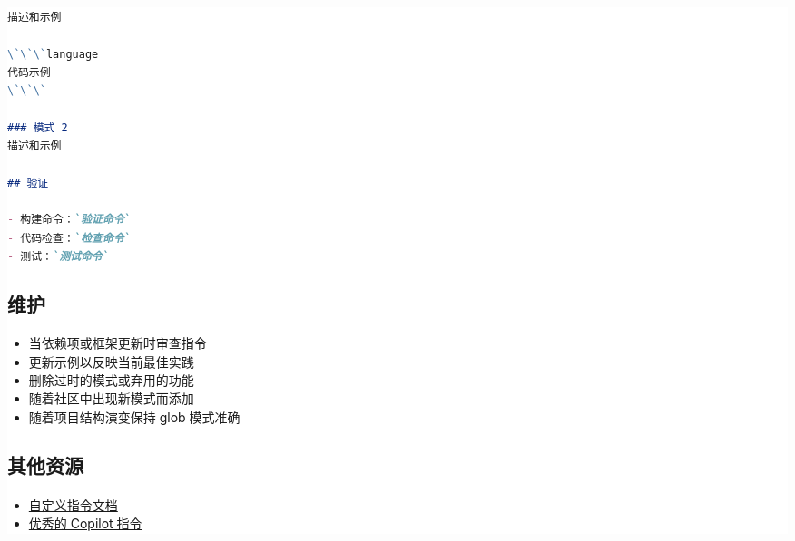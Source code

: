 ```markdown
描述和示例

\`\`\`language
代码示例
\`\`\`

### 模式 2
描述和示例

## 验证

- 构建命令：`验证命令`
- 代码检查：`检查命令`
- 测试：`测试命令`
```

## 维护

- 当依赖项或框架更新时审查指令
- 更新示例以反映当前最佳实践
- 删除过时的模式或弃用的功能
- 随着社区中出现新模式而添加
- 随着项目结构演变保持 glob 模式准确

## 其他资源

- [自定义指令文档](https://code.visualstudio.com/docs/copilot/customization/custom-instructions)
- [优秀的 Copilot 指令](https://github.com/github/awesome-copilot/tree/main/instructions)